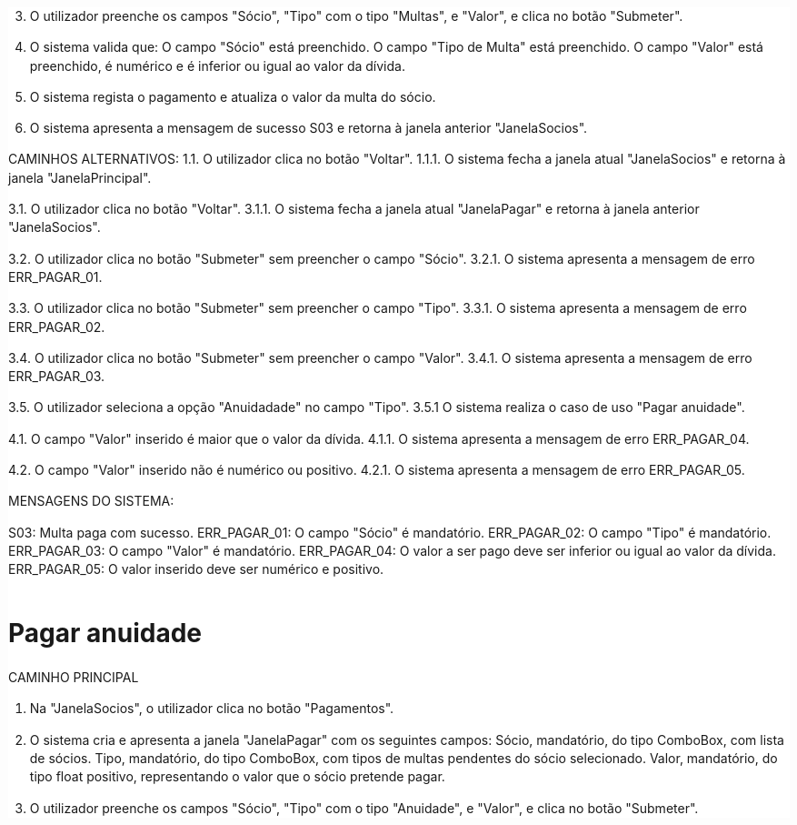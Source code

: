 3. O utilizador preenche os campos "Sócio", "Tipo" com o tipo "Multas", e "Valor", e clica no botão "Submeter".

4. O sistema valida que:
    O campo "Sócio" está preenchido.
    O campo "Tipo de Multa" está preenchido.
    O campo "Valor" está preenchido, é numérico e é inferior ou igual ao valor da dívida.
5. O sistema regista o pagamento e atualiza o valor da multa do sócio.
6. O sistema apresenta a mensagem de sucesso S03 e retorna à janela anterior "JanelaSocios".

CAMINHOS ALTERNATIVOS:
1.1. O utilizador clica no botão "Voltar".
1.1.1. O sistema fecha a janela atual "JanelaSocios" e retorna à janela "JanelaPrincipal".

3.1. O utilizador clica no botão "Voltar".
3.1.1. O sistema fecha a janela atual "JanelaPagar" e retorna à janela anterior "JanelaSocios".

3.2. O utilizador clica no botão "Submeter" sem preencher o campo "Sócio".
3.2.1. O sistema apresenta a mensagem de erro ERR_PAGAR_01.

3.3. O utilizador clica no botão "Submeter" sem preencher o campo "Tipo".
3.3.1. O sistema apresenta a mensagem de erro ERR_PAGAR_02.

3.4. O utilizador clica no botão "Submeter" sem preencher o campo "Valor".
3.4.1. O sistema apresenta a mensagem de erro ERR_PAGAR_03.

3.5. O utilizador seleciona a opção "Anuidadade" no campo "Tipo".
3.5.1 O sistema realiza o caso de uso "Pagar anuidade".

4.1. O campo "Valor" inserido é maior que o valor da dívida.
4.1.1. O sistema apresenta a mensagem de erro ERR_PAGAR_04.

4.2. O campo "Valor" inserido não é numérico ou positivo.
4.2.1. O sistema apresenta a mensagem de erro ERR_PAGAR_05.

MENSAGENS DO SISTEMA:

S03: Multa paga com sucesso.
ERR_PAGAR_01: O campo "Sócio" é mandatório.
ERR_PAGAR_02: O campo "Tipo" é mandatório.
ERR_PAGAR_03: O campo "Valor" é mandatório.
ERR_PAGAR_04: O valor a ser pago deve ser inferior ou igual ao valor da dívida.
ERR_PAGAR_05: O valor inserido deve ser numérico e positivo.

Pagar anuidade 
=============================
CAMINHO PRINCIPAL


1. Na "JanelaSocios", o utilizador clica no botão "Pagamentos".

2. O sistema cria e apresenta a janela "JanelaPagar" com os seguintes campos:
   Sócio, mandatório, do tipo ComboBox, com lista de sócios.
   Tipo, mandatório, do tipo ComboBox, com tipos de multas pendentes do sócio selecionado.
   Valor, mandatório, do tipo float positivo, representando o valor que o sócio pretende pagar.

3. O utilizador preenche os campos "Sócio", "Tipo" com o tipo "Anuidade", e "Valor", e clica no botão "Submeter".
